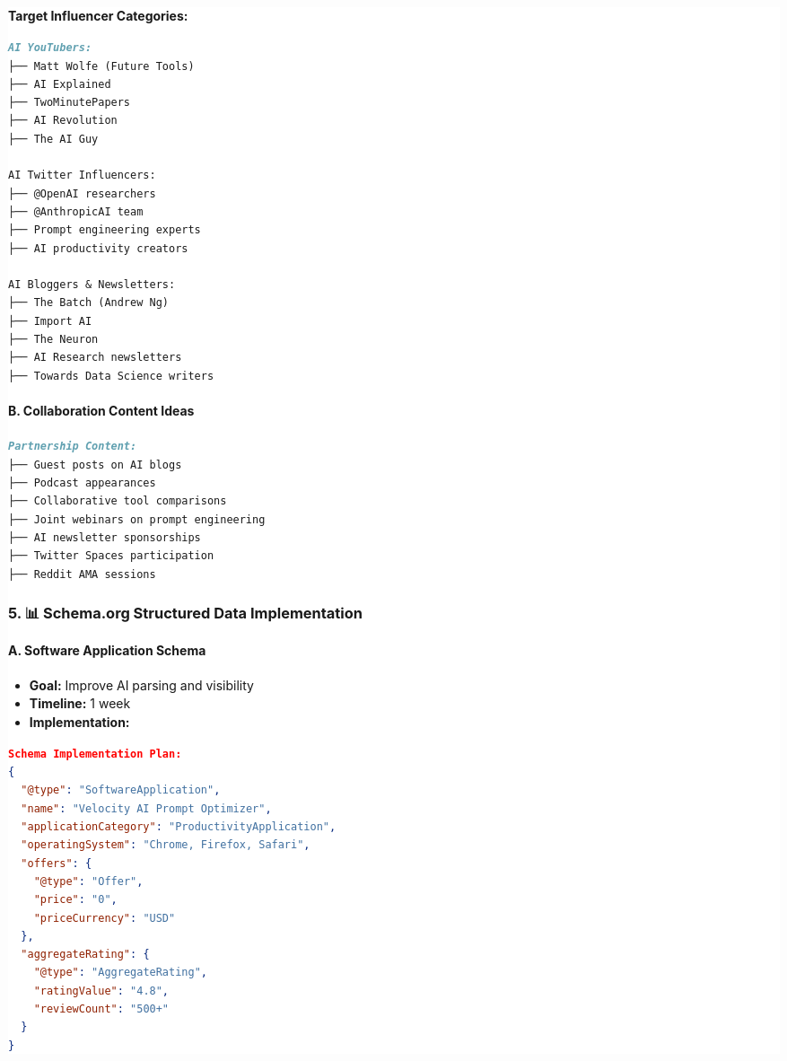 **Target Influencer Categories:**

```markdown
AI YouTubers:
├── Matt Wolfe (Future Tools)
├── AI Explained
├── TwoMinutePapers
├── AI Revolution
├── The AI Guy

AI Twitter Influencers:
├── @OpenAI researchers
├── @AnthropicAI team
├── Prompt engineering experts
├── AI productivity creators

AI Bloggers & Newsletters:
├── The Batch (Andrew Ng)
├── Import AI
├── The Neuron
├── AI Research newsletters
├── Towards Data Science writers
```

#### **B. Collaboration Content Ideas**

```markdown
Partnership Content:
├── Guest posts on AI blogs
├── Podcast appearances
├── Collaborative tool comparisons
├── Joint webinars on prompt engineering
├── AI newsletter sponsorships
├── Twitter Spaces participation
├── Reddit AMA sessions
```

### **5. 📊 Schema.org Structured Data Implementation**

#### **A. Software Application Schema**

- **Goal:** Improve AI parsing and visibility
- **Timeline:** 1 week
- **Implementation:**

```json
Schema Implementation Plan:
{
  "@type": "SoftwareApplication",
  "name": "Velocity AI Prompt Optimizer",
  "applicationCategory": "ProductivityApplication",
  "operatingSystem": "Chrome, Firefox, Safari",
  "offers": {
    "@type": "Offer",
    "price": "0",
    "priceCurrency": "USD"
  },
  "aggregateRating": {
    "@type": "AggregateRating",
    "ratingValue": "4.8",
    "reviewCount": "500+"
  }
}
```

